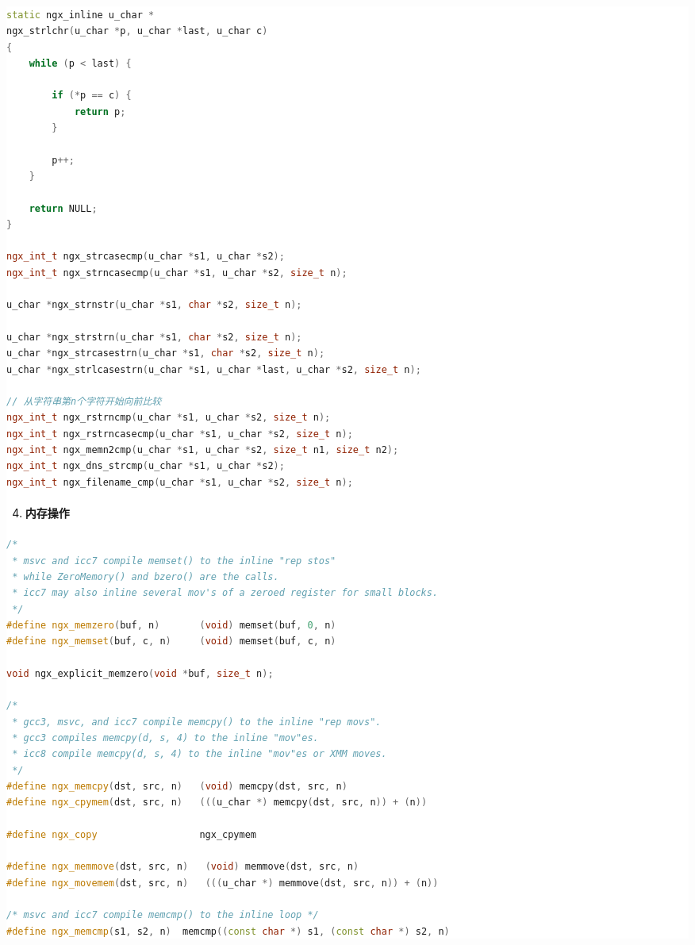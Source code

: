 ```c++
static ngx_inline u_char *
ngx_strlchr(u_char *p, u_char *last, u_char c)
{
    while (p < last) {

        if (*p == c) {
            return p;
        }

        p++;
    }

    return NULL;
}

ngx_int_t ngx_strcasecmp(u_char *s1, u_char *s2);
ngx_int_t ngx_strncasecmp(u_char *s1, u_char *s2, size_t n);

u_char *ngx_strnstr(u_char *s1, char *s2, size_t n);

u_char *ngx_strstrn(u_char *s1, char *s2, size_t n);
u_char *ngx_strcasestrn(u_char *s1, char *s2, size_t n);
u_char *ngx_strlcasestrn(u_char *s1, u_char *last, u_char *s2, size_t n);

// 从字符串第n个字符开始向前比较
ngx_int_t ngx_rstrncmp(u_char *s1, u_char *s2, size_t n);
ngx_int_t ngx_rstrncasecmp(u_char *s1, u_char *s2, size_t n);
ngx_int_t ngx_memn2cmp(u_char *s1, u_char *s2, size_t n1, size_t n2);
ngx_int_t ngx_dns_strcmp(u_char *s1, u_char *s2);
ngx_int_t ngx_filename_cmp(u_char *s1, u_char *s2, size_t n);
```

4. #### 内存操作

```c++
/*
 * msvc and icc7 compile memset() to the inline "rep stos"
 * while ZeroMemory() and bzero() are the calls.
 * icc7 may also inline several mov's of a zeroed register for small blocks.
 */
#define ngx_memzero(buf, n)       (void) memset(buf, 0, n)
#define ngx_memset(buf, c, n)     (void) memset(buf, c, n)

void ngx_explicit_memzero(void *buf, size_t n);

/*
 * gcc3, msvc, and icc7 compile memcpy() to the inline "rep movs".
 * gcc3 compiles memcpy(d, s, 4) to the inline "mov"es.
 * icc8 compile memcpy(d, s, 4) to the inline "mov"es or XMM moves.
 */
#define ngx_memcpy(dst, src, n)   (void) memcpy(dst, src, n)
#define ngx_cpymem(dst, src, n)   (((u_char *) memcpy(dst, src, n)) + (n))

#define ngx_copy                  ngx_cpymem

#define ngx_memmove(dst, src, n)   (void) memmove(dst, src, n)
#define ngx_movemem(dst, src, n)   (((u_char *) memmove(dst, src, n)) + (n))

/* msvc and icc7 compile memcmp() to the inline loop */
#define ngx_memcmp(s1, s2, n)  memcmp((const char *) s1, (const char *) s2, n)
```

